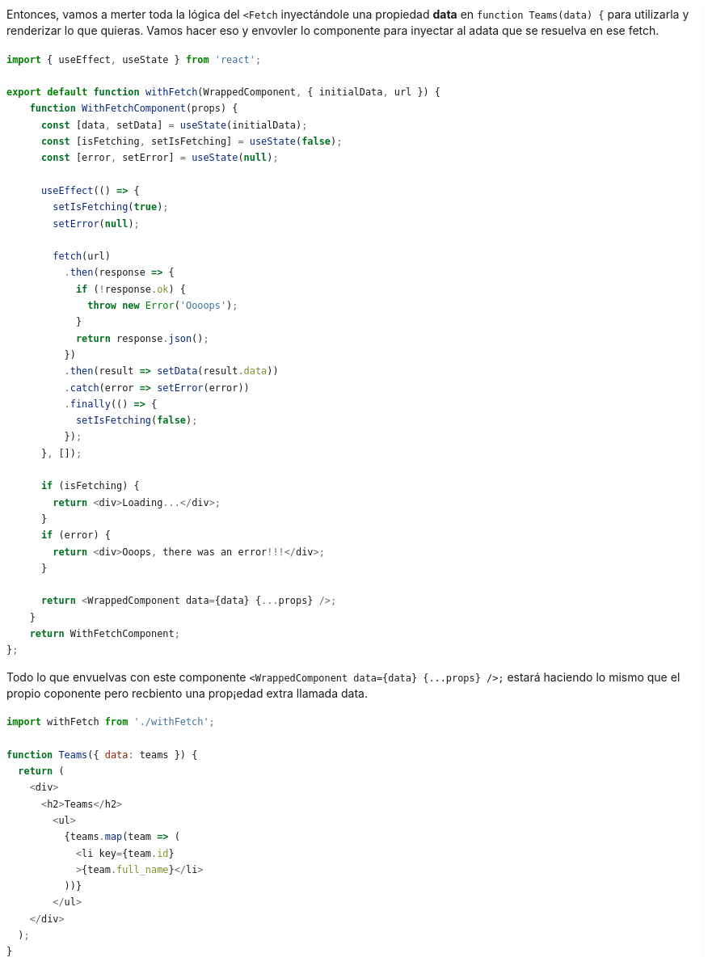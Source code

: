 
Entonces, vamos a merter toda la lógica del `<Fetch` inyectándole una propiedad **data** en `function Teams(data) {` para utilizarla y renderizar lo que quieras. Vamos hacer eso y envovler lo componente para inyectar al adata que se resuelva en ese fetch.

```js
import { useEffect, useState } from 'react';

export default function withFetch(WrappedComponent, { initialData, url }) {
    function WithFetchComponent(props) {
      const [data, setData] = useState(initialData);
      const [isFetching, setIsFetching] = useState(false);
      const [error, setError] = useState(null);

      useEffect(() => {
        setIsFetching(true);
        setError(null);

        fetch(url)
          .then(response => {
            if (!response.ok) {
              throw new Error('Oooops');
            }
            return response.json();
          })
          .then(result => setData(result.data))
          .catch(error => setError(error))
          .finally(() => {
            setIsFetching(false);
          });
      }, []);

      if (isFetching) {
        return <div>Loading...</div>;
      }
      if (error) {
        return <div>Ooops, there was an error!!!</div>;
      }

      return <WrappedComponent data={data} {...props} />;
    }
    return WithFetchComponent;
};
```

Todo lo que envuelvas con este componente `<WrappedComponent data={data} {...props} />;` estará haciendo lo mismo que el propio coponente pero recbiento una prop¡edad extra llamada data.



```js
import withFetch from './withFetch';

function Teams({ data: teams }) {
  return (
    <div>
      <h2>Teams</h2>
        <ul>
          {teams.map(team => (
            <li key={team.id}
            >{team.full_name}</li>
          ))}
        </ul>
    </div>
  );
}

```
